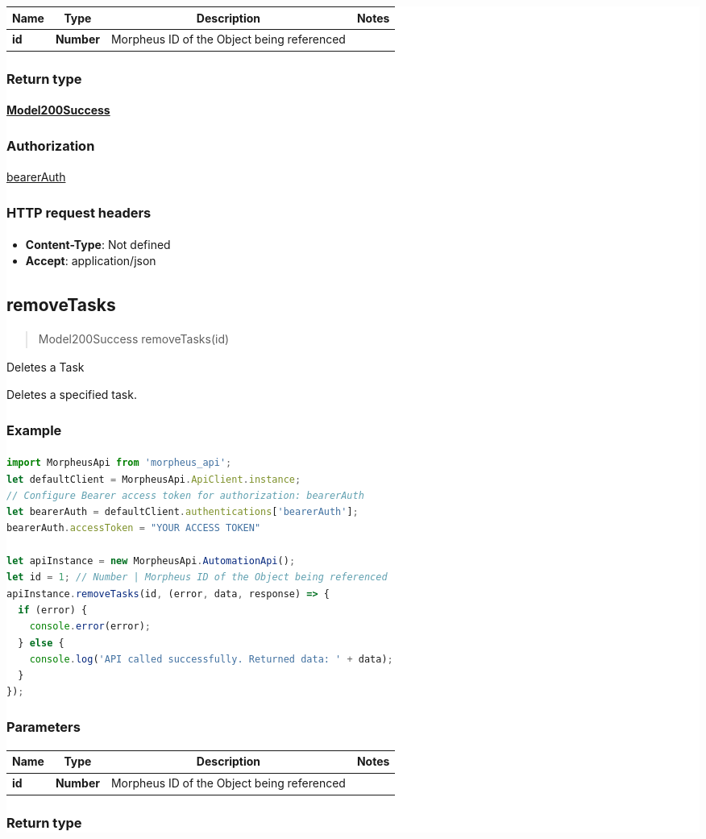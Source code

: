 
Name | Type | Description  | Notes
------------- | ------------- | ------------- | -------------
 **id** | **Number**| Morpheus ID of the Object being referenced | 

### Return type

[**Model200Success**](Model200Success.md)

### Authorization

[bearerAuth](../README.md#bearerAuth)

### HTTP request headers

- **Content-Type**: Not defined
- **Accept**: application/json


## removeTasks

> Model200Success removeTasks(id)

Deletes a Task

Deletes a specified task. 

### Example

```javascript
import MorpheusApi from 'morpheus_api';
let defaultClient = MorpheusApi.ApiClient.instance;
// Configure Bearer access token for authorization: bearerAuth
let bearerAuth = defaultClient.authentications['bearerAuth'];
bearerAuth.accessToken = "YOUR ACCESS TOKEN"

let apiInstance = new MorpheusApi.AutomationApi();
let id = 1; // Number | Morpheus ID of the Object being referenced
apiInstance.removeTasks(id, (error, data, response) => {
  if (error) {
    console.error(error);
  } else {
    console.log('API called successfully. Returned data: ' + data);
  }
});
```

### Parameters


Name | Type | Description  | Notes
------------- | ------------- | ------------- | -------------
 **id** | **Number**| Morpheus ID of the Object being referenced | 

### Return type
